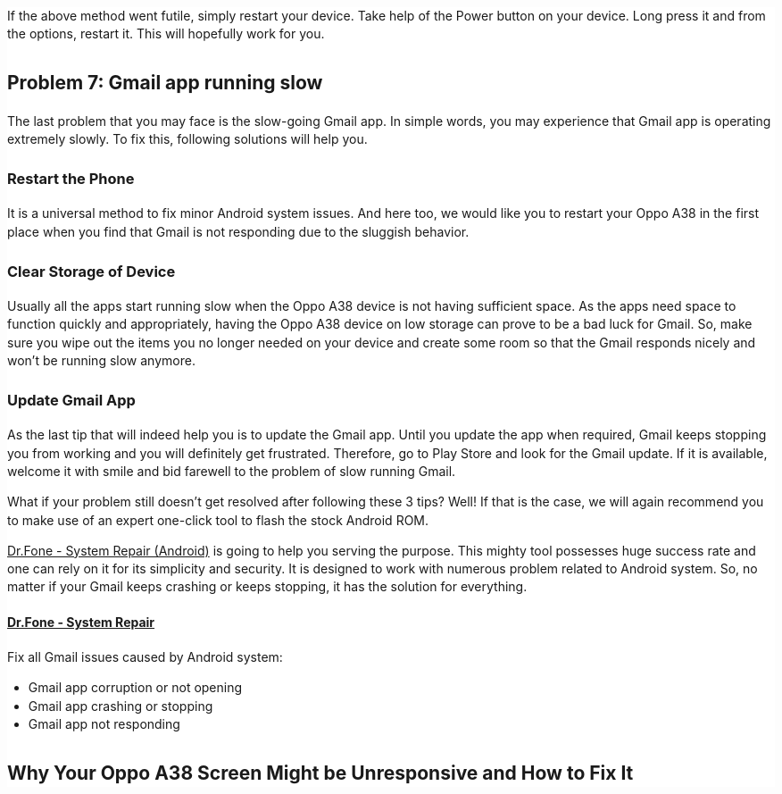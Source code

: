 If the above method went futile, simply restart your device. Take help of the Power button on your device. Long press it and from the options, restart it. This will hopefully work for you.

## Problem 7: Gmail app running slow

The last problem that you may face is the slow-going Gmail app. In simple words, you may experience that Gmail app is operating extremely slowly. To fix this, following solutions will help you.

### Restart the Phone

It is a universal method to fix minor Android system issues. And here too, we would like you to restart your Oppo A38 in the first place when you find that Gmail is not responding due to the sluggish behavior.

### Clear Storage of Device

Usually all the apps start running slow when the Oppo A38 device is not having sufficient space. As the apps need space to function quickly and appropriately, having the Oppo A38 device on low storage can prove to be a bad luck for Gmail. So, make sure you wipe out the items you no longer needed on your device and create some room so that the Gmail responds nicely and won’t be running slow anymore.

### Update Gmail App

As the last tip that will indeed help you is to update the Gmail app. Until you update the app when required, Gmail keeps stopping you from working and you will definitely get frustrated. Therefore, go to Play Store and look for the Gmail update. If it is available, welcome it with smile and bid farewell to the problem of slow running Gmail.

What if your problem still doesn’t get resolved after following these 3 tips? Well! If that is the case, we will again recommend you to make use of an expert one-click tool to flash the stock Android ROM.

[Dr.Fone - System Repair (Android)](https://tools.techidaily.com/wondershare/drfone/android-repair/) is going to help you serving the purpose. This mighty tool possesses huge success rate and one can rely on it for its simplicity and security. It is designed to work with numerous problem related to Android system. So, no matter if your Gmail keeps crashing or keeps stopping, it has the solution for everything.

<iframe width="100%" height="450" src="https://www.youtube.com/embed/06HDyPDOBqM" frameborder="0" allowfullscreen="allowfullscreen"></iframe>

#### [Dr.Fone - System Repair](https://tools.techidaily.com/wondershare/drfone/android-repair/)

Fix all Gmail issues caused by Android system:

- Gmail app corruption or not opening
- Gmail app crashing or stopping
- Gmail app not responding

## Why Your Oppo A38 Screen Might be Unresponsive and How to Fix It
